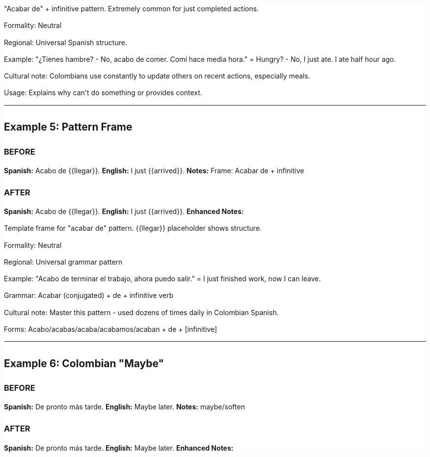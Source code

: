 "Acabar de" + infinitive pattern. Extremely common for just completed actions.

Formality: Neutral

Regional: Universal Spanish structure.

Example: "¿Tienes hambre? - No, acabo de comer. Comí hace media hora." = Hungry? - No, I just ate. I ate half hour ago.

Cultural note: Colombians use constantly to update others on recent actions, especially meals.

Usage: Explains why can't do something or provides context.

---

## Example 5: Pattern Frame

### BEFORE
**Spanish:** Acabo de {{llegar}}.
**English:** I just {{arrived}}.
**Notes:** Frame: Acabar de + infinitive

### AFTER
**Spanish:** Acabo de {{llegar}}.
**English:** I just {{arrived}}.
**Enhanced Notes:**

Template frame for "acabar de" pattern. {{llegar}} placeholder shows structure.

Formality: Neutral

Regional: Universal grammar pattern

Example: "Acabo de terminar el trabajo, ahora puedo salir." = I just finished work, now I can leave.

Grammar: Acabar (conjugated) + de + infinitive verb

Cultural note: Master this pattern - used dozens of times daily in Colombian Spanish.

Forms: Acabo/acabas/acaba/acabamos/acaban + de + [infinitive]

---

## Example 6: Colombian "Maybe"

### BEFORE
**Spanish:** De pronto más tarde.
**English:** Maybe later.
**Notes:** maybe/soften

### AFTER
**Spanish:** De pronto más tarde.
**English:** Maybe later.
**Enhanced Notes:**
